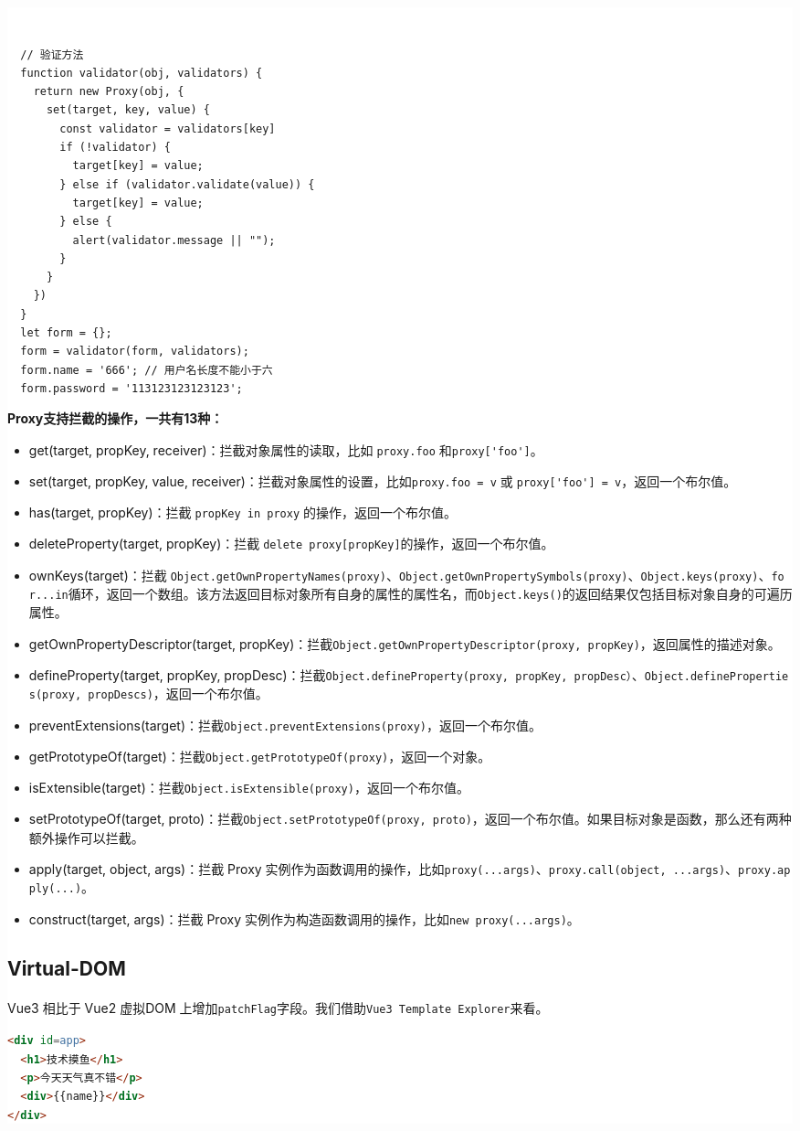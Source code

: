 ```


  // 验证方法
  function validator(obj, validators) {
    return new Proxy(obj, {
      set(target, key, value) {
        const validator = validators[key]
        if (!validator) {
          target[key] = value;
        } else if (validator.validate(value)) {
          target[key] = value;
        } else {
          alert(validator.message || "");
        }
      }
    })
  }
  let form = {};
  form = validator(form, validators);
  form.name = '666'; // 用户名长度不能小于六
  form.password = '113123123123123';
```

**Proxy支持拦截的操作，一共有13种：**

- get(target, propKey, receiver)：拦截对象属性的读取，比如 `proxy.foo` 和`proxy['foo']`。

- set(target, propKey, value, receiver)：拦截对象属性的设置，比如`proxy.foo = v` 或 `proxy['foo'] = v`，返回一个布尔值。
- has(target, propKey)：拦截 `propKey in proxy` 的操作，返回一个布尔值。
- deleteProperty(target, propKey)：拦截 `delete proxy[propKey]`的操作，返回一个布尔值。
- ownKeys(target)：拦截 `Object.getOwnPropertyNames(proxy)`、`Object.getOwnPropertySymbols(proxy)`、`Object.keys(proxy)`、`for...in`循环，返回一个数组。该方法返回目标对象所有自身的属性的属性名，而`Object.keys()`的返回结果仅包括目标对象自身的可遍历属性。
- getOwnPropertyDescriptor(target, propKey)：拦截`Object.getOwnPropertyDescriptor(proxy, propKey)`，返回属性的描述对象。
- defineProperty(target, propKey, propDesc)：拦截`Object.defineProperty(proxy, propKey, propDesc）`、`Object.defineProperties(proxy, propDescs)`，返回一个布尔值。
- preventExtensions(target)：拦截`Object.preventExtensions(proxy)`，返回一个布尔值。
- getPrototypeOf(target)：拦截`Object.getPrototypeOf(proxy)`，返回一个对象。
- isExtensible(target)：拦截`Object.isExtensible(proxy)`，返回一个布尔值。
- setPrototypeOf(target, proto)：拦截`Object.setPrototypeOf(proxy, proto)`，返回一个布尔值。如果目标对象是函数，那么还有两种额外操作可以拦截。
- apply(target, object, args)：拦截 Proxy 实例作为函数调用的操作，比如`proxy(...args)`、`proxy.call(object, ...args)`、`proxy.apply(...)`。
- construct(target, args)：拦截 Proxy 实例作为构造函数调用的操作，比如`new proxy(...args)`。

## Virtual-DOM

Vue3 相比于 Vue2 虚拟DOM 上增加`patchFlag`字段。我们借助`Vue3 Template Explorer`来看。

```html
<div id=app>
  <h1>技术摸鱼</h1>
  <p>今天天气真不错</p>
  <div>{{name}}</div>
</div>
```
